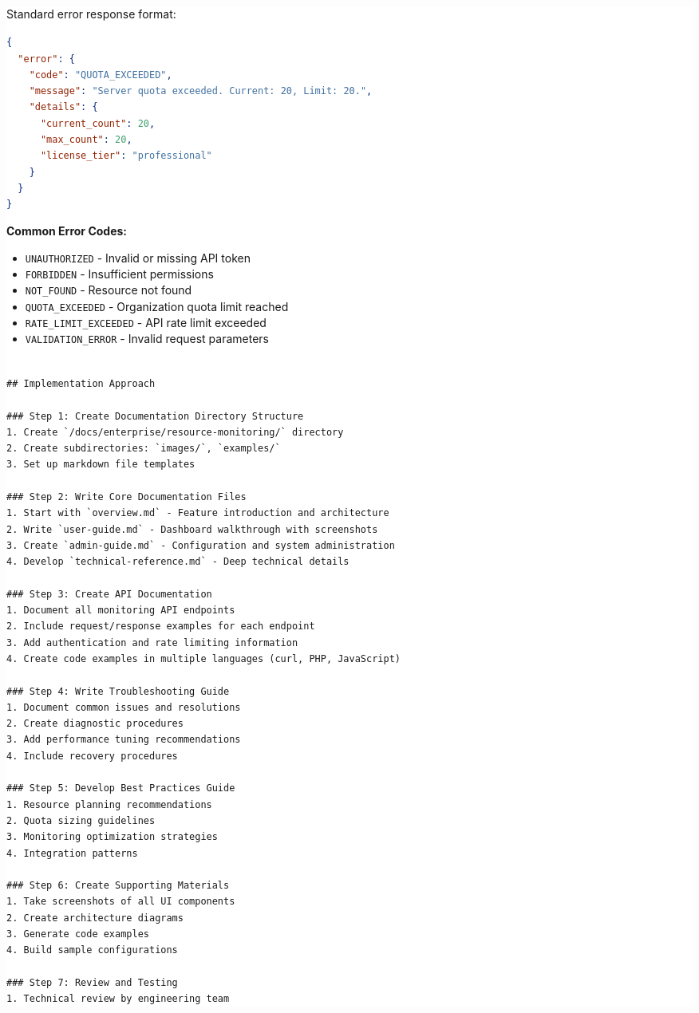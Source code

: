 Standard error response format:

```json
{
  "error": {
    "code": "QUOTA_EXCEEDED",
    "message": "Server quota exceeded. Current: 20, Limit: 20.",
    "details": {
      "current_count": 20,
      "max_count": 20,
      "license_tier": "professional"
    }
  }
}
```

**Common Error Codes:**

- `UNAUTHORIZED` - Invalid or missing API token
- `FORBIDDEN` - Insufficient permissions
- `NOT_FOUND` - Resource not found
- `QUOTA_EXCEEDED` - Organization quota limit reached
- `RATE_LIMIT_EXCEEDED` - API rate limit exceeded
- `VALIDATION_ERROR` - Invalid request parameters
```

## Implementation Approach

### Step 1: Create Documentation Directory Structure
1. Create `/docs/enterprise/resource-monitoring/` directory
2. Create subdirectories: `images/`, `examples/`
3. Set up markdown file templates

### Step 2: Write Core Documentation Files
1. Start with `overview.md` - Feature introduction and architecture
2. Write `user-guide.md` - Dashboard walkthrough with screenshots
3. Create `admin-guide.md` - Configuration and system administration
4. Develop `technical-reference.md` - Deep technical details

### Step 3: Create API Documentation
1. Document all monitoring API endpoints
2. Include request/response examples for each endpoint
3. Add authentication and rate limiting information
4. Create code examples in multiple languages (curl, PHP, JavaScript)

### Step 4: Write Troubleshooting Guide
1. Document common issues and resolutions
2. Create diagnostic procedures
3. Add performance tuning recommendations
4. Include recovery procedures

### Step 5: Develop Best Practices Guide
1. Resource planning recommendations
2. Quota sizing guidelines
3. Monitoring optimization strategies
4. Integration patterns

### Step 6: Create Supporting Materials
1. Take screenshots of all UI components
2. Create architecture diagrams
3. Generate code examples
4. Build sample configurations

### Step 7: Review and Testing
1. Technical review by engineering team
```